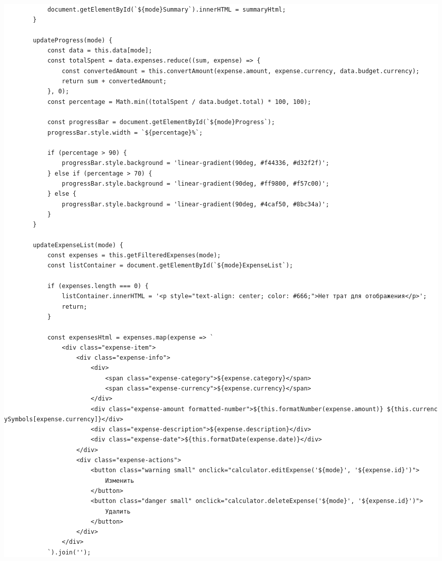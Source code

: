                 document.getElementById(`${mode}Summary`).innerHTML = summaryHtml;
            }

            updateProgress(mode) {
                const data = this.data[mode];
                const totalSpent = data.expenses.reduce((sum, expense) => {
                    const convertedAmount = this.convertAmount(expense.amount, expense.currency, data.budget.currency);
                    return sum + convertedAmount;
                }, 0);
                const percentage = Math.min((totalSpent / data.budget.total) * 100, 100);
                
                const progressBar = document.getElementById(`${mode}Progress`);
                progressBar.style.width = `${percentage}%`;
                
                if (percentage > 90) {
                    progressBar.style.background = 'linear-gradient(90deg, #f44336, #d32f2f)';
                } else if (percentage > 70) {
                    progressBar.style.background = 'linear-gradient(90deg, #ff9800, #f57c00)';
                } else {
                    progressBar.style.background = 'linear-gradient(90deg, #4caf50, #8bc34a)';
                }
            }

            updateExpenseList(mode) {
                const expenses = this.getFilteredExpenses(mode);
                const listContainer = document.getElementById(`${mode}ExpenseList`);
                
                if (expenses.length === 0) {
                    listContainer.innerHTML = '<p style="text-align: center; color: #666;">Нет трат для отображения</p>';
                    return;
                }

                const expensesHtml = expenses.map(expense => `
                    <div class="expense-item">
                        <div class="expense-info">
                            <div>
                                <span class="expense-category">${expense.category}</span>
                                <span class="expense-currency">${expense.currency}</span>
                            </div>
                            <div class="expense-amount formatted-number">${this.formatNumber(expense.amount)} ${this.currencySymbols[expense.currency]}</div>
                            <div class="expense-description">${expense.description}</div>
                            <div class="expense-date">${this.formatDate(expense.date)}</div>
                        </div>
                        <div class="expense-actions">
                            <button class="warning small" onclick="calculator.editExpense('${mode}', '${expense.id}')">
                                Изменить
                            </button>
                            <button class="danger small" onclick="calculator.deleteExpense('${mode}', '${expense.id}')">
                                Удалить
                            </button>
                        </div>
                    </div>
                `).join('');
